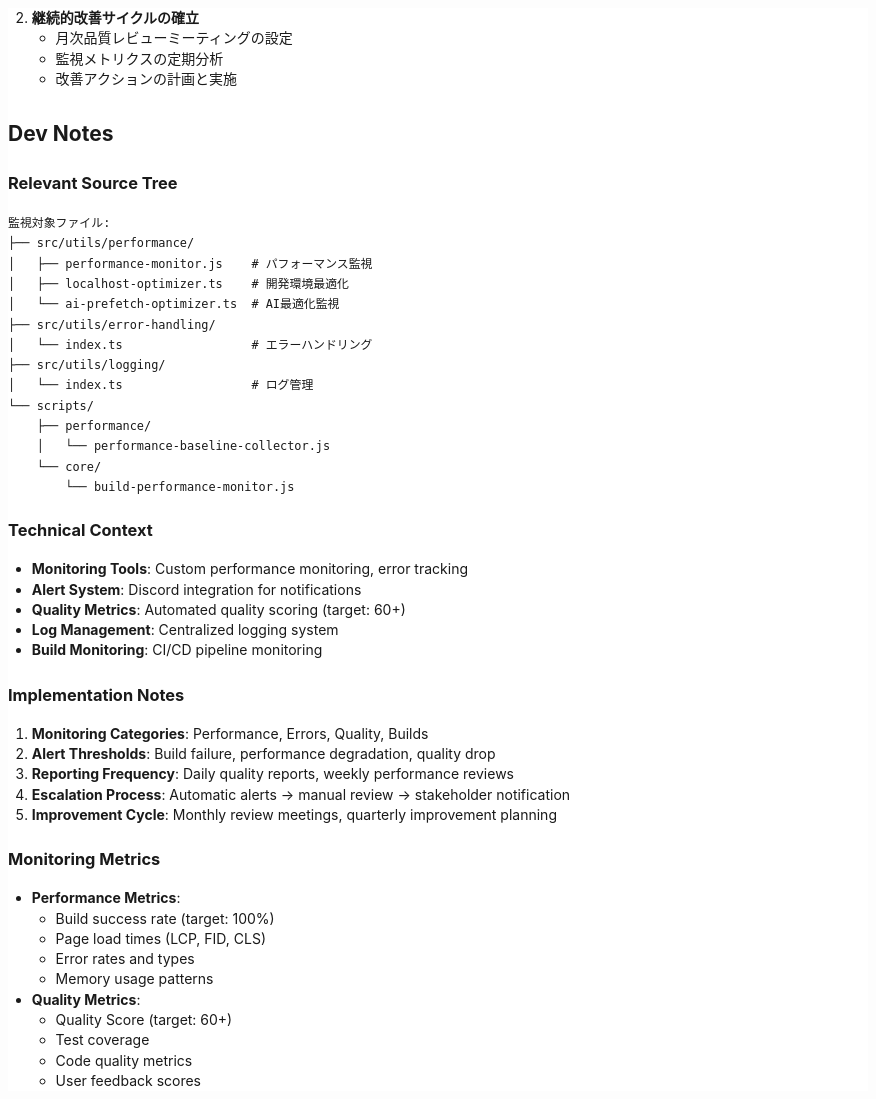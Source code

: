 2. **継続的改善サイクルの確立**
   - 月次品質レビューミーティングの設定
   - 監視メトリクスの定期分析
   - 改善アクションの計画と実施

## Dev Notes

### Relevant Source Tree
```
監視対象ファイル:
├── src/utils/performance/
│   ├── performance-monitor.js    # パフォーマンス監視
│   ├── localhost-optimizer.ts    # 開発環境最適化
│   └── ai-prefetch-optimizer.ts  # AI最適化監視
├── src/utils/error-handling/
│   └── index.ts                  # エラーハンドリング
├── src/utils/logging/
│   └── index.ts                  # ログ管理
└── scripts/
    ├── performance/
    │   └── performance-baseline-collector.js
    └── core/
        └── build-performance-monitor.js
```

### Technical Context
- **Monitoring Tools**: Custom performance monitoring, error tracking
- **Alert System**: Discord integration for notifications
- **Quality Metrics**: Automated quality scoring (target: 60+)
- **Log Management**: Centralized logging system
- **Build Monitoring**: CI/CD pipeline monitoring

### Implementation Notes
1. **Monitoring Categories**: Performance, Errors, Quality, Builds
2. **Alert Thresholds**: Build failure, performance degradation, quality drop
3. **Reporting Frequency**: Daily quality reports, weekly performance reviews
4. **Escalation Process**: Automatic alerts → manual review → stakeholder notification
5. **Improvement Cycle**: Monthly review meetings, quarterly improvement planning

### Monitoring Metrics
- **Performance Metrics**:
  - Build success rate (target: 100%)
  - Page load times (LCP, FID, CLS)
  - Error rates and types
  - Memory usage patterns
- **Quality Metrics**:
  - Quality Score (target: 60+)
  - Test coverage
  - Code quality metrics
  - User feedback scores
